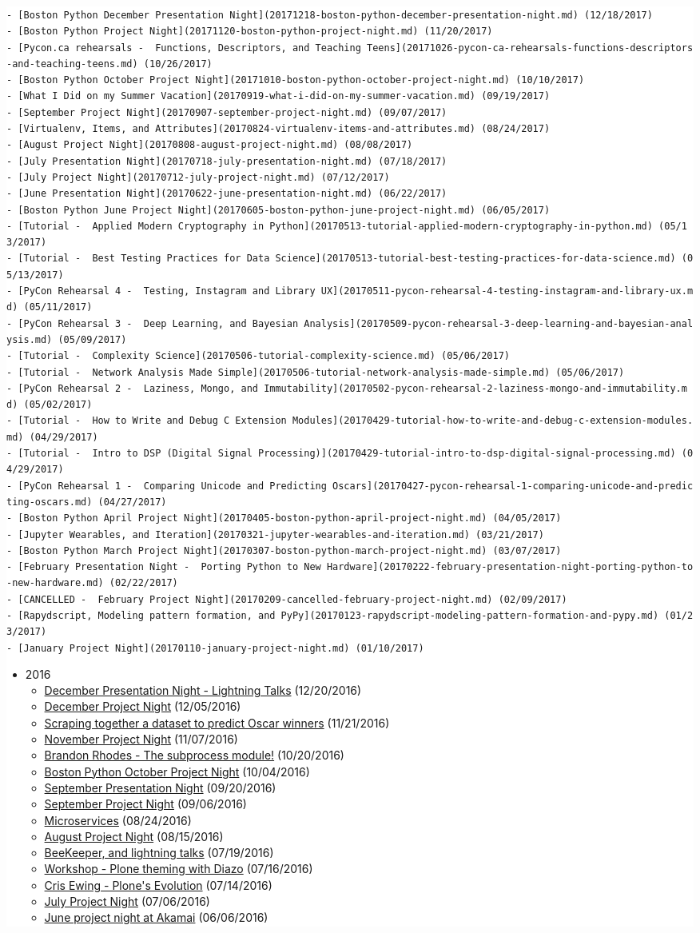     - [Boston Python December Presentation Night](20171218-boston-python-december-presentation-night.md) (12/18/2017)
    - [Boston Python Project Night](20171120-boston-python-project-night.md) (11/20/2017)
    - [Pycon.ca rehearsals -  Functions, Descriptors, and Teaching Teens](20171026-pycon-ca-rehearsals-functions-descriptors-and-teaching-teens.md) (10/26/2017)
    - [Boston Python October Project Night](20171010-boston-python-october-project-night.md) (10/10/2017)
    - [What I Did on my Summer Vacation](20170919-what-i-did-on-my-summer-vacation.md) (09/19/2017)
    - [September Project Night](20170907-september-project-night.md) (09/07/2017)
    - [Virtualenv, Items, and Attributes](20170824-virtualenv-items-and-attributes.md) (08/24/2017)
    - [August Project Night](20170808-august-project-night.md) (08/08/2017)
    - [July Presentation Night](20170718-july-presentation-night.md) (07/18/2017)
    - [July Project Night](20170712-july-project-night.md) (07/12/2017)
    - [June Presentation Night](20170622-june-presentation-night.md) (06/22/2017)
    - [Boston Python June Project Night](20170605-boston-python-june-project-night.md) (06/05/2017)
    - [Tutorial -  Applied Modern Cryptography in Python](20170513-tutorial-applied-modern-cryptography-in-python.md) (05/13/2017)
    - [Tutorial -  Best Testing Practices for Data Science](20170513-tutorial-best-testing-practices-for-data-science.md) (05/13/2017)
    - [PyCon Rehearsal 4 -  Testing, Instagram and Library UX](20170511-pycon-rehearsal-4-testing-instagram-and-library-ux.md) (05/11/2017)
    - [PyCon Rehearsal 3 -  Deep Learning, and Bayesian Analysis](20170509-pycon-rehearsal-3-deep-learning-and-bayesian-analysis.md) (05/09/2017)
    - [Tutorial -  Complexity Science](20170506-tutorial-complexity-science.md) (05/06/2017)
    - [Tutorial -  Network Analysis Made Simple](20170506-tutorial-network-analysis-made-simple.md) (05/06/2017)
    - [PyCon Rehearsal 2 -  Laziness, Mongo, and Immutability](20170502-pycon-rehearsal-2-laziness-mongo-and-immutability.md) (05/02/2017)
    - [Tutorial -  How to Write and Debug C Extension Modules](20170429-tutorial-how-to-write-and-debug-c-extension-modules.md) (04/29/2017)
    - [Tutorial -  Intro to DSP (Digital Signal Processing)](20170429-tutorial-intro-to-dsp-digital-signal-processing.md) (04/29/2017)
    - [PyCon Rehearsal 1 -  Comparing Unicode and Predicting Oscars](20170427-pycon-rehearsal-1-comparing-unicode-and-predicting-oscars.md) (04/27/2017)
    - [Boston Python April Project Night](20170405-boston-python-april-project-night.md) (04/05/2017)
    - [Jupyter Wearables, and Iteration](20170321-jupyter-wearables-and-iteration.md) (03/21/2017)
    - [Boston Python March Project Night](20170307-boston-python-march-project-night.md) (03/07/2017)
    - [February Presentation Night -  Porting Python to New Hardware](20170222-february-presentation-night-porting-python-to-new-hardware.md) (02/22/2017)
    - [CANCELLED -  February Project Night](20170209-cancelled-february-project-night.md) (02/09/2017)
    - [Rapydscript, Modeling pattern formation, and PyPy](20170123-rapydscript-modeling-pattern-formation-and-pypy.md) (01/23/2017)
    - [January Project Night](20170110-january-project-night.md) (01/10/2017)
- 2016
    - [December Presentation Night -  Lightning Talks](20161220-december-presentation-night-lightning-talks.md) (12/20/2016)
    - [December Project Night](20161205-december-project-night.md) (12/05/2016)
    - [Scraping together a dataset to predict Oscar winners](20161121-scraping-together-a-dataset-to-predict-oscar-winners.md) (11/21/2016)
    - [November Project Night](20161107-november-project-night.md) (11/07/2016)
    - [Brandon Rhodes -  The subprocess module!](20161020-brandon-rhodes-the-subprocess-module.md) (10/20/2016)
    - [Boston Python October Project Night](20161004-boston-python-october-project-night.md) (10/04/2016)
    - [September Presentation Night](20160920-september-presentation-night.md) (09/20/2016)
    - [September Project Night](20160906-september-project-night.md) (09/06/2016)
    - [Microservices](20160824-microservices.md) (08/24/2016)
    - [August Project Night](20160815-august-project-night.md) (08/15/2016)
    - [BeeKeeper, and lightning talks](20160719-beekeeper-and-lightning-talks.md) (07/19/2016)
    - [Workshop -  Plone theming with Diazo](20160716-workshop-plone-theming-with-diazo.md) (07/16/2016)
    - [Cris Ewing -  Plone's Evolution](20160714-cris-ewing-plone-s-evolution.md) (07/14/2016)
    - [July Project Night](20160706-july-project-night.md) (07/06/2016)
    - [June project night at Akamai](20160606-june-project-night-at-akamai.md) (06/06/2016)